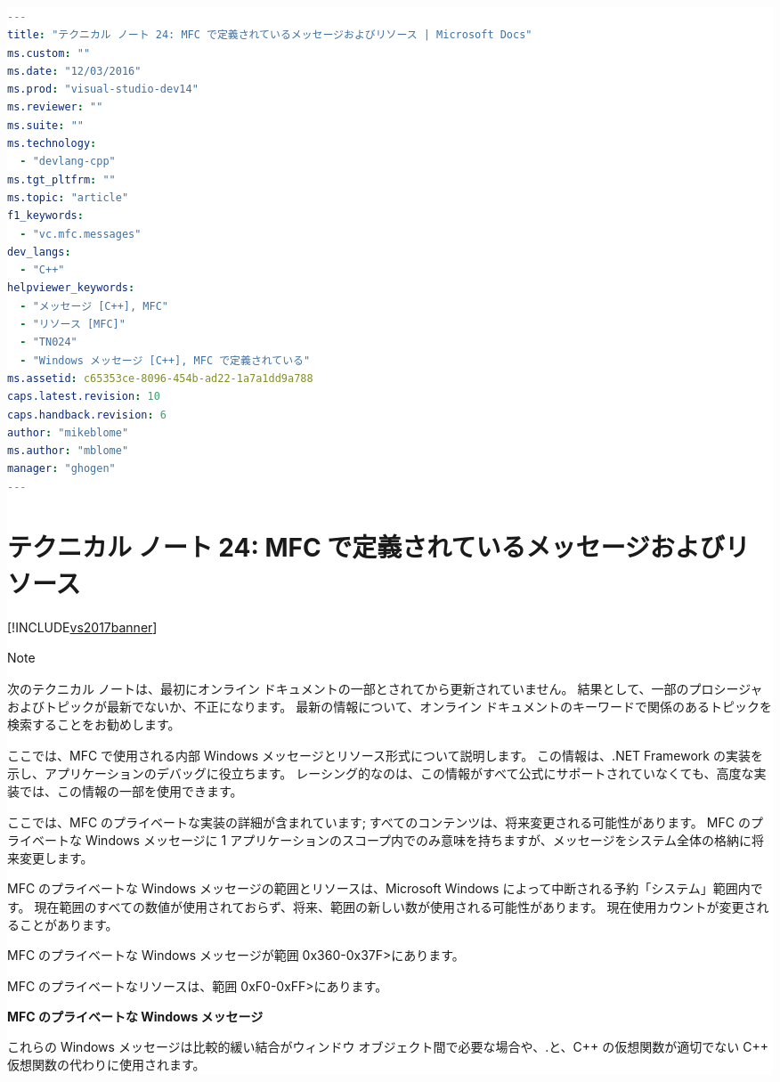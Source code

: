 ```yaml
---
title: "テクニカル ノート 24: MFC で定義されているメッセージおよびリソース | Microsoft Docs"
ms.custom: ""
ms.date: "12/03/2016"
ms.prod: "visual-studio-dev14"
ms.reviewer: ""
ms.suite: ""
ms.technology: 
  - "devlang-cpp"
ms.tgt_pltfrm: ""
ms.topic: "article"
f1_keywords: 
  - "vc.mfc.messages"
dev_langs: 
  - "C++"
helpviewer_keywords: 
  - "メッセージ [C++], MFC"
  - "リソース [MFC]"
  - "TN024"
  - "Windows メッセージ [C++], MFC で定義されている"
ms.assetid: c65353ce-8096-454b-ad22-1a7a1dd9a788
caps.latest.revision: 10
caps.handback.revision: 6
author: "mikeblome"
ms.author: "mblome"
manager: "ghogen"
---
```

# テクニカル ノート 24: MFC で定義されているメッセージおよびリソース
[!INCLUDE[vs2017banner](../assembler/inline/includes/vs2017banner.md)]

> [!NOTE]
>  次のテクニカル ノートは、最初にオンライン ドキュメントの一部とされてから更新されていません。  結果として、一部のプロシージャおよびトピックが最新でないか、不正になります。  最新の情報について、オンライン ドキュメントのキーワードで関係のあるトピックを検索することをお勧めします。  
  
 ここでは、MFC で使用される内部 Windows メッセージとリソース形式について説明します。  この情報は、.NET Framework の実装を示し、アプリケーションのデバッグに役立ちます。  レーシング的なのは、この情報がすべて公式にサポートされていなくても、高度な実装では、この情報の一部を使用できます。  
  
 ここでは、MFC のプライベートな実装の詳細が含まれています; すべてのコンテンツは、将来変更される可能性があります。  MFC のプライベートな Windows メッセージに 1 アプリケーションのスコープ内でのみ意味を持ちますが、メッセージをシステム全体の格納に将来変更します。  
  
 MFC のプライベートな Windows メッセージの範囲とリソースは、Microsoft Windows によって中断される予約「システム」範囲内です。  現在範囲のすべての数値が使用されておらず、将来、範囲の新しい数が使用される可能性があります。  現在使用カウントが変更されることがあります。  
  
 MFC のプライベートな Windows メッセージが範囲 0x360\-0x37F\>にあります。  
  
 MFC のプライベートなリソースは、範囲 0xF0\-0xFF\>にあります。  
  
 **MFC のプライベートな Windows メッセージ**  
  
 これらの Windows メッセージは比較的緩い結合がウィンドウ オブジェクト間で必要な場合や、.と、C\+\+ の仮想関数が適切でない C\+\+ 仮想関数の代わりに使用されます。  
  